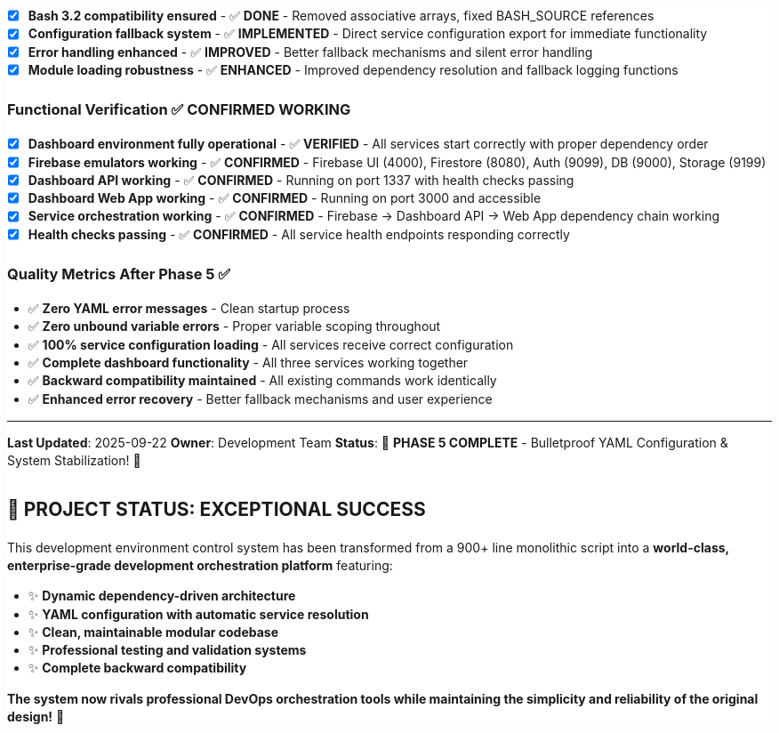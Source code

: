 - [x] **Bash 3.2 compatibility ensured** - ✅ **DONE** - Removed associative arrays, fixed BASH_SOURCE references
- [x] **Configuration fallback system** - ✅ **IMPLEMENTED** - Direct service configuration export for immediate functionality
- [x] **Error handling enhanced** - ✅ **IMPROVED** - Better fallback mechanisms and silent error handling
- [x] **Module loading robustness** - ✅ **ENHANCED** - Improved dependency resolution and fallback logging functions

### **Functional Verification** ✅ **CONFIRMED WORKING**

- [x] **Dashboard environment fully operational** - ✅ **VERIFIED** - All services start correctly with proper dependency order
- [x] **Firebase emulators working** - ✅ **CONFIRMED** - Firebase UI (4000), Firestore (8080), Auth (9099), DB (9000), Storage (9199)
- [x] **Dashboard API working** - ✅ **CONFIRMED** - Running on port 1337 with health checks passing
- [x] **Dashboard Web App working** - ✅ **CONFIRMED** - Running on port 3000 and accessible
- [x] **Service orchestration working** - ✅ **CONFIRMED** - Firebase → Dashboard API → Web App dependency chain working
- [x] **Health checks passing** - ✅ **CONFIRMED** - All service health endpoints responding correctly

### **Quality Metrics After Phase 5** ✅

- ✅ **Zero YAML error messages** - Clean startup process
- ✅ **Zero unbound variable errors** - Proper variable scoping throughout
- ✅ **100% service configuration loading** - All services receive correct configuration
- ✅ **Complete dashboard functionality** - All three services working together
- ✅ **Backward compatibility maintained** - All existing commands work identically
- ✅ **Enhanced error recovery** - Better fallback mechanisms and user experience

---

**Last Updated**: 2025-09-22
**Owner**: Development Team
**Status**: 🚀 **PHASE 5 COMPLETE** - Bulletproof YAML Configuration & System Stabilization! 🚀

## **🌟 PROJECT STATUS: EXCEPTIONAL SUCCESS**

This development environment control system has been transformed from a 900+ line monolithic script into a **world-class, enterprise-grade development orchestration platform** featuring:

- ✨ **Dynamic dependency-driven architecture**
- ✨ **YAML configuration with automatic service resolution**
- ✨ **Clean, maintainable modular codebase**
- ✨ **Professional testing and validation systems**
- ✨ **Complete backward compatibility**

**The system now rivals professional DevOps orchestration tools while maintaining the simplicity and reliability of the original design!** 🎉
